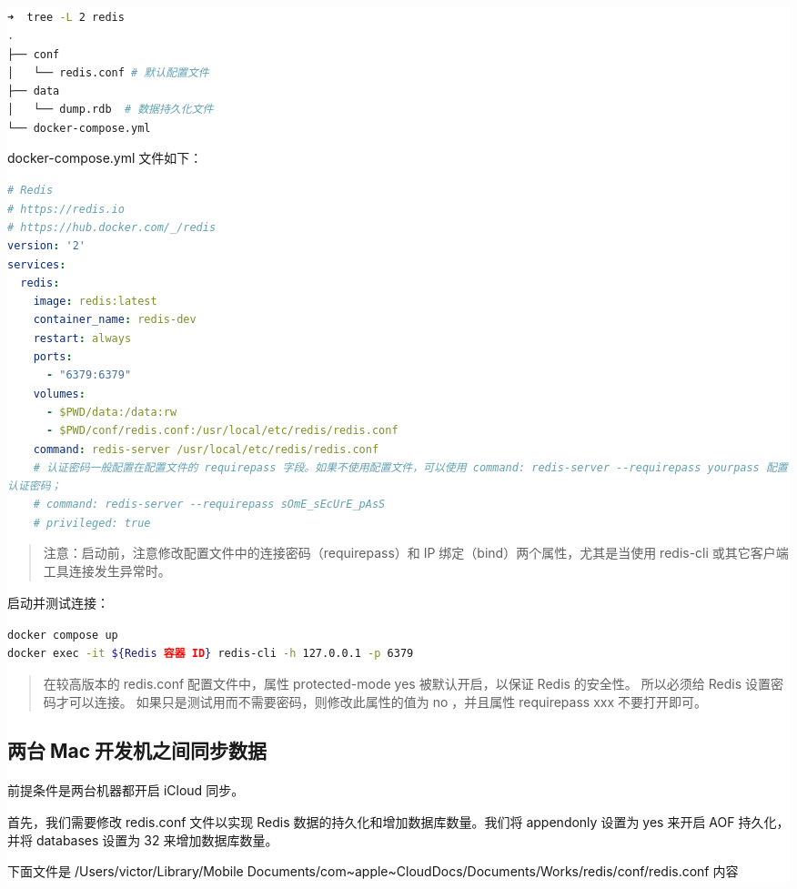 ```bash
➜  tree -L 2 redis
.
├── conf
│   └── redis.conf # 默认配置文件
├── data
│   └── dump.rdb  # 数据持久化文件
└── docker-compose.yml
```

docker-compose.yml 文件如下：

```yaml
# Redis
# https://redis.io
# https://hub.docker.com/_/redis
version: '2'
services:
  redis:
    image: redis:latest
    container_name: redis-dev
    restart: always
    ports:
      - "6379:6379"
    volumes:
      - $PWD/data:/data:rw
      - $PWD/conf/redis.conf:/usr/local/etc/redis/redis.conf
    command: redis-server /usr/local/etc/redis/redis.conf
    # 认证密码一般配置在配置文件的 requirepass 字段。如果不使用配置文件，可以使用 command: redis-server --requirepass yourpass 配置认证密码；
    # command: redis-server --requirepass sOmE_sEcUrE_pAsS
    # privileged: true
```

> 注意：启动前，注意修改配置文件中的连接密码（requirepass）和 IP 绑定（bind）两个属性，尤其是当使用 redis-cli 或其它客户端工具连接发生异常时。

启动并测试连接：

```bash
docker compose up
docker exec -it ${Redis 容器 ID} redis-cli -h 127.0.0.1 -p 6379
```

> 在较高版本的 redis.conf 配置文件中，属性 protected-mode yes 被默认开启，以保证 Redis 的安全性。
> 所以必须给 Redis 设置密码才可以连接。
> 如果只是测试用而不需要密码，则修改此属性的值为 no ，并且属性 requirepass xxx 不要打开即可。

## 两台 Mac 开发机之间同步数据

前提条件是两台机器都开启 iCloud 同步。

首先，我们需要修改 redis.conf 文件以实现 Redis 数据的持久化和增加数据库数量。我们将 appendonly 设置为 yes 来开启 AOF 持久化，并将 databases 设置为 32 来增加数据库数量。

下面文件是 /Users/victor/Library/Mobile Documents/com~apple~CloudDocs/Documents/Works/redis/conf⁠/redis.conf 内容
